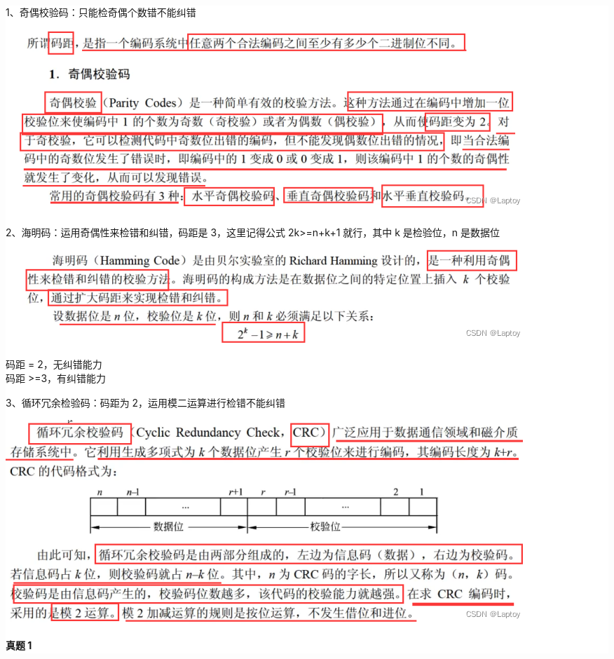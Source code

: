  1、奇偶校验码：只能检奇偶个数错不能纠错
  
  ![](<assets/1697443285501.png>)
  
  2、海明码：运用奇偶性来检错和纠错，码距是 3，这里记得公式 2k>=n+k+1 就行，其中 k 是检验位，n 是数据位
  
  ![](<assets/1697443285689.png>)
  
  码距 = 2，无纠错能力  
  码距 >=3，有纠错能力
  
  3、循环冗余检验码：码距为 2，运用模二运算进行检错不能纠错
  
  ![](<assets/1697443285870.png>)
  
  **真题 1**  
  